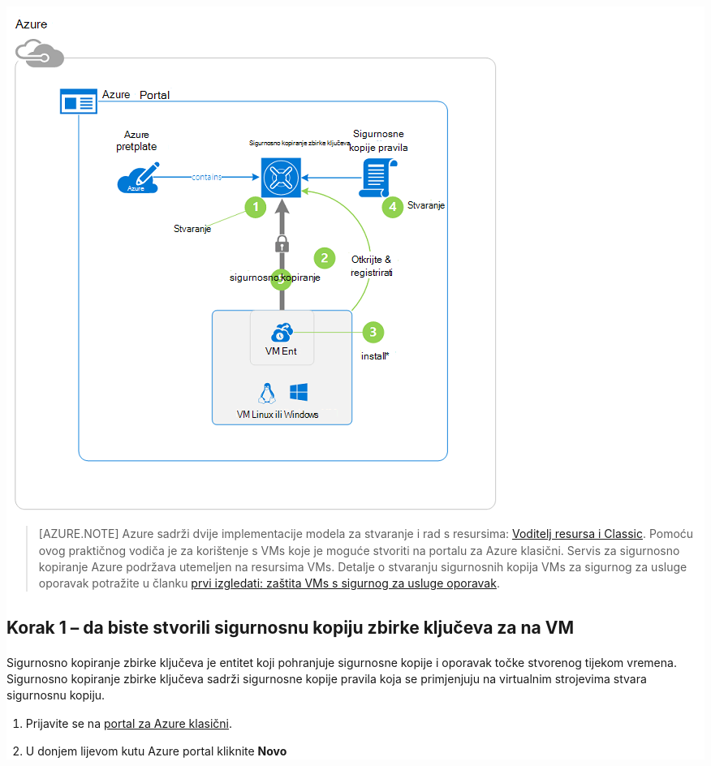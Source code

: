 ![Više razine prikaz postupaka sigurnosnog kopiranja VM](./media/backup-azure-vms-first-look/backupazurevm-classic.png)

>[AZURE.NOTE] Azure sadrži dvije implementacije modela za stvaranje i rad s resursima: [Voditelj resursa i Classic](../resource-manager-deployment-model.md). Pomoću ovog praktičnog vodiča je za korištenje s VMs koje je moguće stvoriti na portalu za Azure klasični. Servis za sigurnosno kopiranje Azure podržava utemeljen na resursima VMs. Detalje o stvaranju sigurnosnih kopija VMs za sigurnog za usluge oporavak potražite u članku [prvi izgledati: zaštita VMs s sigurnog za usluge oporavak](backup-azure-vms-first-look-arm.md).



## <a name="step-1---create-a-backup-vault-for-a-vm"></a>Korak 1 – da biste stvorili sigurnosnu kopiju zbirke ključeva za na VM

Sigurnosno kopiranje zbirke ključeva je entitet koji pohranjuje sigurnosne kopije i oporavak točke stvorenog tijekom vremena. Sigurnosno kopiranje zbirke ključeva sadrži sigurnosne kopije pravila koja se primjenjuju na virtualnim strojevima stvara sigurnosnu kopiju.

1. Prijavite se na [portal za Azure klasični](http://manage.windowsazure.com/).

2. U donjem lijevom kutu Azure portal kliknite **Novo**
